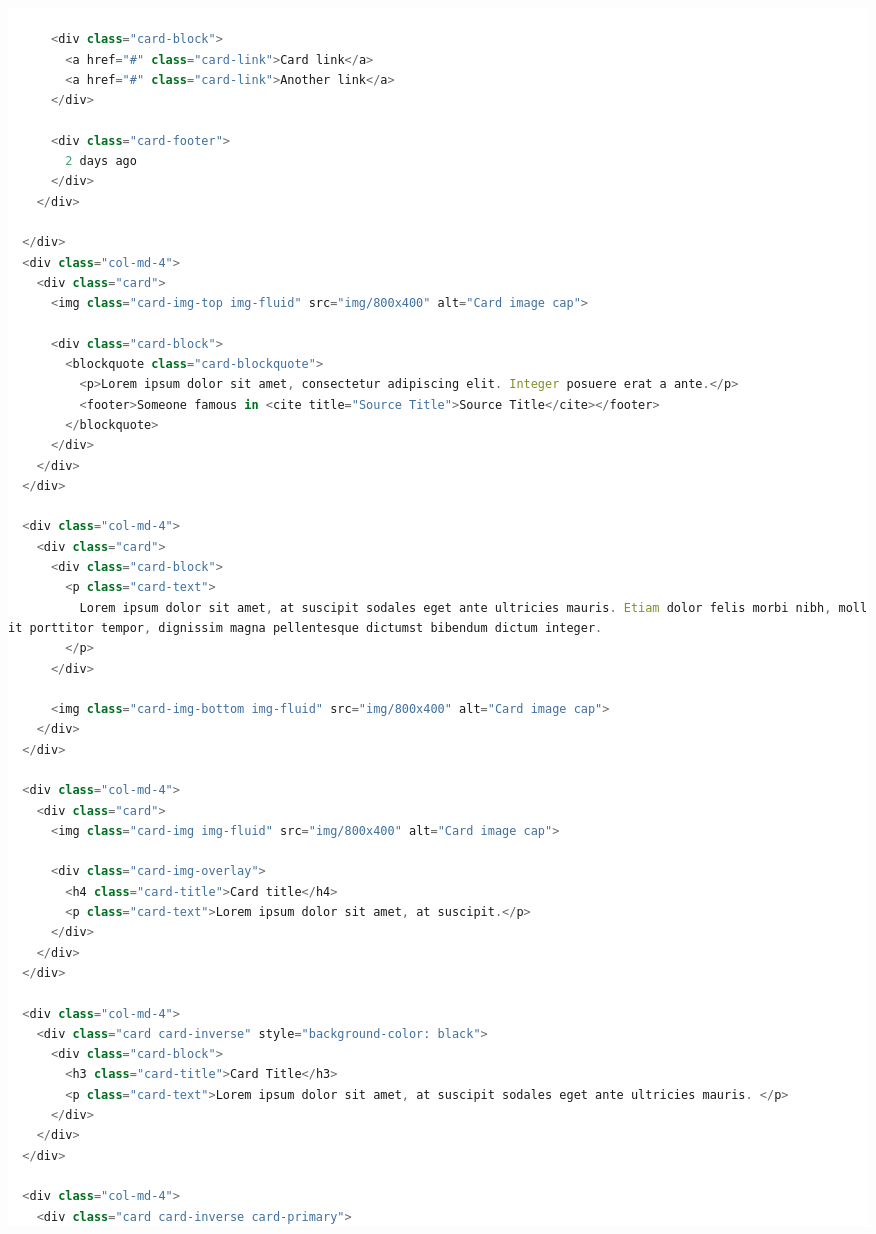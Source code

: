 ```js

      <div class="card-block">
        <a href="#" class="card-link">Card link</a>
        <a href="#" class="card-link">Another link</a>
      </div>

      <div class="card-footer">
        2 days ago
      </div>
    </div>

  </div>
  <div class="col-md-4">
    <div class="card">
      <img class="card-img-top img-fluid" src="img/800x400" alt="Card image cap">

      <div class="card-block">
        <blockquote class="card-blockquote">
          <p>Lorem ipsum dolor sit amet, consectetur adipiscing elit. Integer posuere erat a ante.</p>
          <footer>Someone famous in <cite title="Source Title">Source Title</cite></footer>
        </blockquote>
      </div>
    </div>
  </div>

  <div class="col-md-4">
    <div class="card">
      <div class="card-block">
        <p class="card-text">
          Lorem ipsum dolor sit amet, at suscipit sodales eget ante ultricies mauris. Etiam dolor felis morbi nibh, mollit porttitor tempor, dignissim magna pellentesque dictumst bibendum dictum integer.
        </p>
      </div>

      <img class="card-img-bottom img-fluid" src="img/800x400" alt="Card image cap">
    </div>
  </div>

  <div class="col-md-4">
    <div class="card">
      <img class="card-img img-fluid" src="img/800x400" alt="Card image cap">

      <div class="card-img-overlay">
        <h4 class="card-title">Card title</h4>
        <p class="card-text">Lorem ipsum dolor sit amet, at suscipit.</p>
      </div>
    </div>
  </div>

  <div class="col-md-4">
    <div class="card card-inverse" style="background-color: black">
      <div class="card-block">
        <h3 class="card-title">Card Title</h3>
        <p class="card-text">Lorem ipsum dolor sit amet, at suscipit sodales eget ante ultricies mauris. </p>
      </div>
    </div>
  </div>

  <div class="col-md-4">
    <div class="card card-inverse card-primary">
```